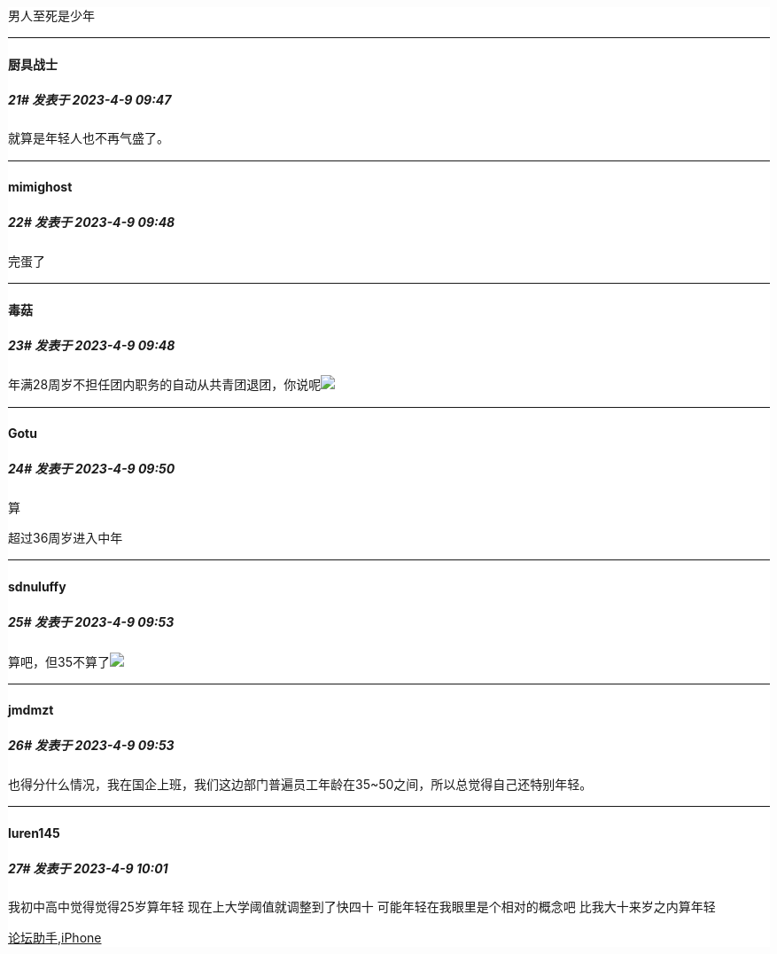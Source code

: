 男人至死是少年

*****

####  厨具战士  
##### 21#       发表于 2023-4-9 09:47

就算是年轻人也不再气盛了。

*****

####  mimighost  
##### 22#       发表于 2023-4-9 09:48

完蛋了

*****

####  毒菇  
##### 23#       发表于 2023-4-9 09:48

年满28周岁不担任团内职务的自动从共青团退团，你说呢<img src="https://static.saraba1st.com/image/smiley/face2017/067.png" referrerpolicy="no-referrer">

*****

####  Gotu  
##### 24#       发表于 2023-4-9 09:50

算

超过36周岁进入中年

*****

####  sdnuluffy  
##### 25#       发表于 2023-4-9 09:53

算吧，但35不算了<img src="https://static.saraba1st.com/image/smiley/face2017/067.png" referrerpolicy="no-referrer">

*****

####  jmdmzt  
##### 26#       发表于 2023-4-9 09:53

也得分什么情况，我在国企上班，我们这边部门普遍员工年龄在35~50之间，所以总觉得自己还特别年轻。

*****

####  luren145  
##### 27#       发表于 2023-4-9 10:01

我初中高中觉得觉得25岁算年轻 现在上大学阈值就调整到了快四十 可能年轻在我眼里是个相对的概念吧 比我大十来岁之内算年轻

[论坛助手,iPhone](https://bbs.saraba1st.com/2b/forum.php?mod=viewthread&amp;tid=2029836)
